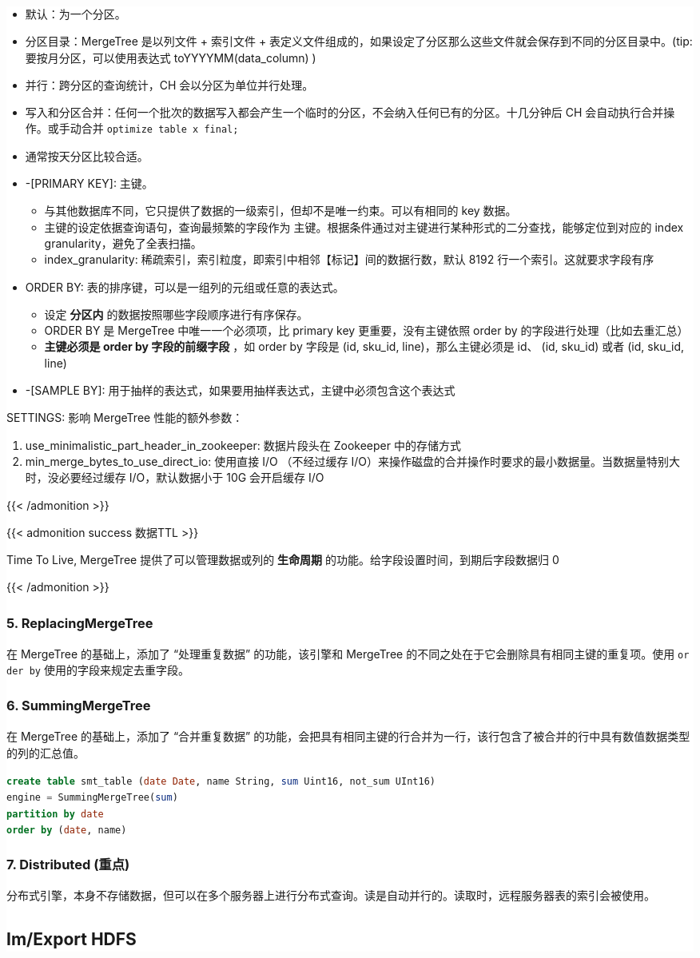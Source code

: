   + 默认：为一个分区。
  
  + 分区目录：MergeTree 是以列文件 + 索引文件 + 表定义文件组成的，如果设定了分区那么这些文件就会保存到不同的分区目录中。(tip: 要按月分区，可以使用表达式 toYYYYMM(data_column) )
  
  + 并行：跨分区的查询统计，CH 会以分区为单位并行处理。
  
  + 写入和分区合并：任何一个批次的数据写入都会产生一个临时的分区，不会纳入任何已有的分区。十几分钟后 CH 会自动执行合并操作。或手动合并 `optimize table x final;`

  + 通常按天分区比较合适。
  
+ -[PRIMARY KEY]: 主键。
  + 与其他数据库不同，它只提供了数据的一级索引，但却不是唯一约束。可以有相同的 key 数据。
  + 主键的设定依据查询语句，查询最频繁的字段作为 主键。根据条件通过对主键进行某种形式的二分查找，能够定位到对应的 index granularity，避免了全表扫描。
  + index_granularity: 稀疏索引，索引粒度，即索引中相邻【标记】间的数据行数，默认 8192 行一个索引。这就要求字段有序

+ ORDER BY: 表的排序键，可以是一组列的元组或任意的表达式。
  + 设定 **分区内** 的数据按照哪些字段顺序进行有序保存。
  + ORDER BY 是 MergeTree 中唯一一个必须项，比 primary key 更重要，没有主键依照 order by 的字段进行处理（比如去重汇总）
  + **主键必须是 order by 字段的前缀字段** ，如 order by 字段是 (id, sku_id, line)，那么主键必须是 id、 (id, sku_id) 或者 (id, sku_id, line)

+ -[SAMPLE BY]: 用于抽样的表达式，如果要用抽样表达式，主键中必须包含这个表达式

SETTINGS: 影响 MergeTree 性能的额外参数：

1. use_minimalistic_part_header_in_zookeeper: 数据片段头在 Zookeeper 中的存储方式
2. min_merge_bytes_to_use_direct_io: 使用直接 I/O （不经过缓存 I/O）来操作磁盘的合并操作时要求的最小数据量。当数据量特别大时，没必要经过缓存 I/O，默认数据小于 10G 会开启缓存 I/O

{{< /admonition >}}

{{< admonition success 数据TTL >}}

Time To Live, MergeTree 提供了可以管理数据或列的 **生命周期** 的功能。给字段设置时间，到期后字段数据归 0

{{< /admonition >}}

### 5. ReplacingMergeTree

在 MergeTree 的基础上，添加了 “处理重复数据” 的功能，该引擎和 MergeTree 的不同之处在于它会删除具有相同主键的重复项。使用 `order by` 使用的字段来规定去重字段。

### 6. SummingMergeTree

在 MergeTree 的基础上，添加了 “合并重复数据” 的功能，会把具有相同主键的行合并为一行，该行包含了被合并的行中具有数值数据类型的列的汇总值。

```sql
create table smt_table (date Date, name String, sum Uint16, not_sum UInt16)
engine = SummingMergeTree(sum)
partition by date
order by (date, name)
```

### 7. Distributed (重点)

分布式引擎，本身不存储数据，但可以在多个服务器上进行分布式查询。读是自动并行的。读取时，远程服务器表的索引会被使用。

## Im/Export HDFS
